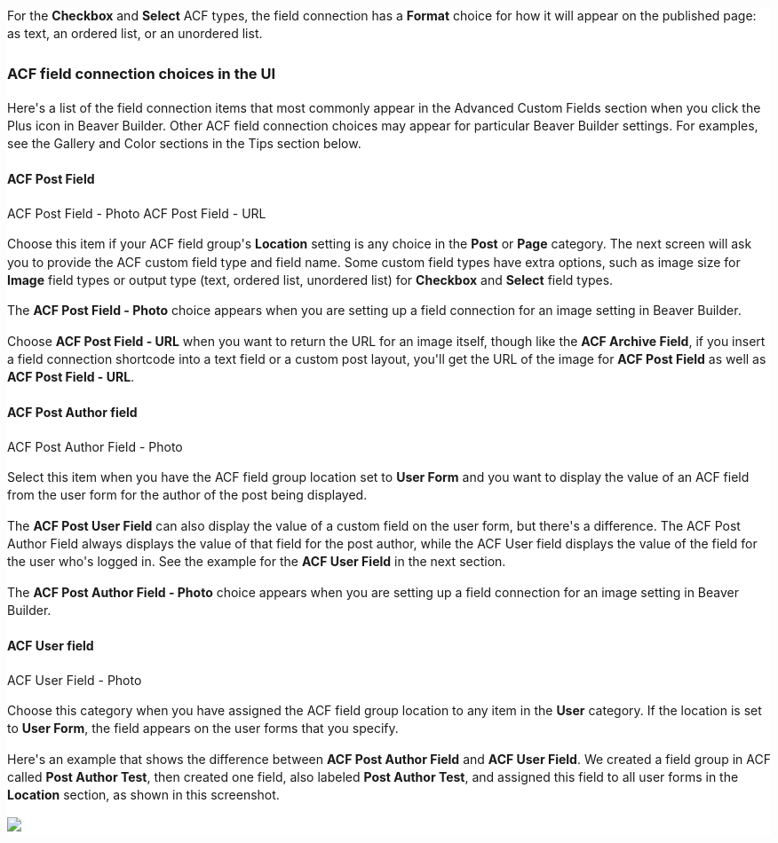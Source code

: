 For the **Checkbox** and **Select** ACF types, the field connection has a **Format** choice for how it will appear on the published page: as text, an ordered list, or an unordered list.

###  ACF field connection choices in the UI

Here's a list of the field connection items that most commonly appear in the Advanced Custom Fields section when you click the Plus icon in Beaver Builder. Other ACF field connection choices may appear for particular Beaver Builder settings. For examples, see the Gallery and Color sections in the Tips section below.

#### ACF Post Field
ACF Post Field - Photo
ACF Post Field - URL

Choose this item if your ACF field group's **Location** setting is any choice in the **Post** or **Page** category. The next screen will ask you to provide the ACF custom field type and field name. Some custom field types have extra options, such as image size for **Image** field types or output type (text, ordered list, unordered list) for **Checkbox** and **Select** field types.

The **ACF Post Field - Photo** choice appears when you are setting up a field connection for an image setting in Beaver Builder.

Choose **ACF Post Field - URL** when you want to return the URL for an image itself, though like the **ACF Archive Field**, if you insert a field connection shortcode into a text field or a custom post layout, you'll get the URL of the image for **ACF Post Field** as well as **ACF Post Field - URL**.

####  ACF Post Author field
ACF Post Author Field - Photo

Select this item when you have the ACF field group location set to **User Form** and you want to display the value of an ACF field from the user form for the author of the post being displayed.

The **ACF Post User Field** can also display the value of a custom field on the user form, but there's a difference. The ACF Post Author Field always displays the value of that field for the post author, while the ACF User field displays the value of the field for the user who's logged in. See the example for the **ACF User Field** in the next section.

The **ACF Post Author Field - Photo** choice appears when you are setting up a field connection for an image setting in Beaver Builder.

#### ACF User field
ACF User Field - Photo

Choose this category when you have assigned the ACF field group location to any item in the **User** category. If the location is set to **User Form**, the field appears on the user forms that you specify.

Here's an example that shows the difference between **ACF Post Author Field** and **ACF User Field**. We created a field group in ACF called **Post Author Test**, then created one field, also labeled **Post Author Test**, and assigned this field to all user forms in the **Location** section, as shown in this screenshot.

![](/img/connect-to-acf-fields-themer-5999cec1.png)
